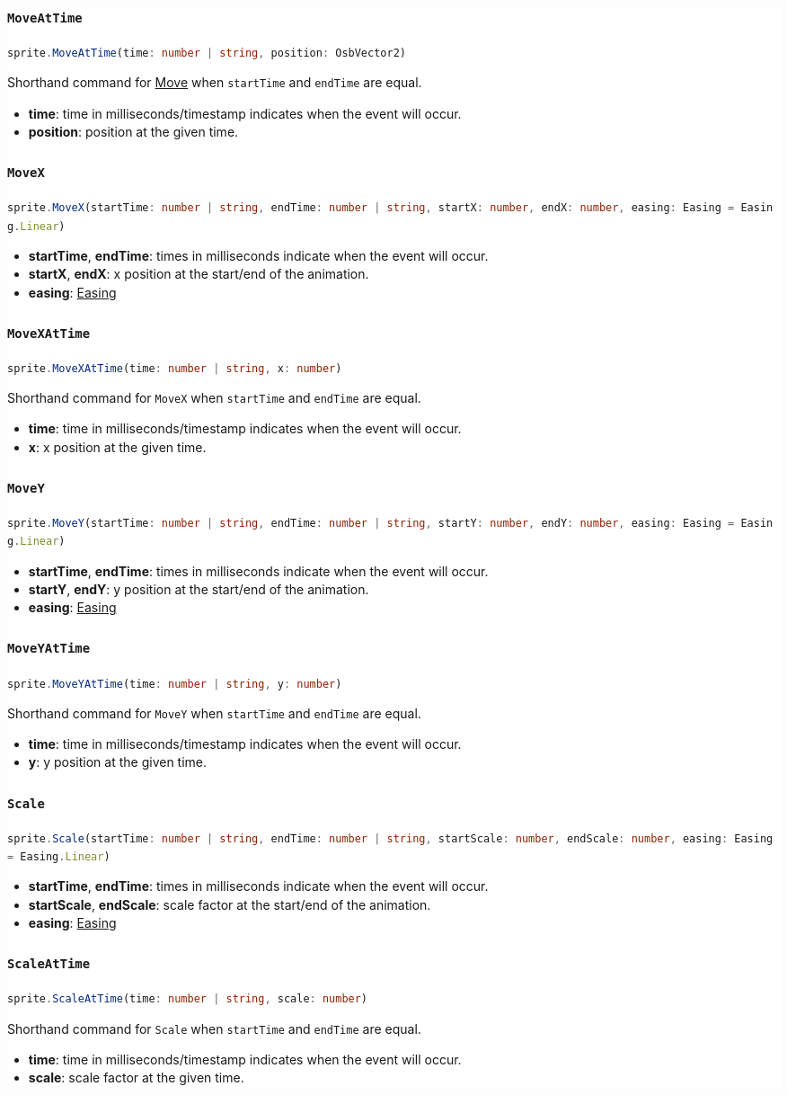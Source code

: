 ### `MoveAtTime`
```typescript
sprite.MoveAtTime(time: number | string, position: OsbVector2)
```
Shorthand command for [Move](#spritemove) when `startTime` and `endTime` are equal.
* **time**: time in milliseconds/timestamp indicates when the event will occur.
* **position**: position at the given time.

### `MoveX`
```typescript
sprite.MoveX(startTime: number | string, endTime: number | string, startX: number, endX: number, easing: Easing = Easing.Linear)
```
* **startTime**, **endTime**: times in milliseconds indicate when the event will occur.
* **startX**, **endX**: x position at the start/end of the animation.
* **easing**: [Easing](/docs/osbjs-enums)

### `MoveXAtTime`
```typescript
sprite.MoveXAtTime(time: number | string, x: number)
```
Shorthand command for `MoveX` when `startTime` and `endTime` are equal.
* **time**: time in milliseconds/timestamp indicates when the event will occur.
* **x**: x position at the given time.

### `MoveY`
```typescript
sprite.MoveY(startTime: number | string, endTime: number | string, startY: number, endY: number, easing: Easing = Easing.Linear)
```
* **startTime**, **endTime**: times in milliseconds indicate when the event will occur.
* **startY**, **endY**: y position at the start/end of the animation.
* **easing**: [Easing](/docs/osbjs-enums)

### `MoveYAtTime`
```typescript
sprite.MoveYAtTime(time: number | string, y: number)
```
Shorthand command for `MoveY` when `startTime` and `endTime` are equal.
* **time**: time in milliseconds/timestamp indicates when the event will occur.
* **y**: y position at the given time.

### `Scale`
```typescript
sprite.Scale(startTime: number | string, endTime: number | string, startScale: number, endScale: number, easing: Easing = Easing.Linear)
```
* **startTime**, **endTime**: times in milliseconds indicate when the event will occur.
* **startScale**, **endScale**: scale factor at the start/end of the animation.
* **easing**: [Easing](/docs/osbjs-enums)

### `ScaleAtTime`
```typescript
sprite.ScaleAtTime(time: number | string, scale: number)
```
Shorthand command for `Scale` when `startTime` and `endTime` are equal.
* **time**: time in milliseconds/timestamp indicates when the event will occur.
* **scale**: scale factor at the given time.
